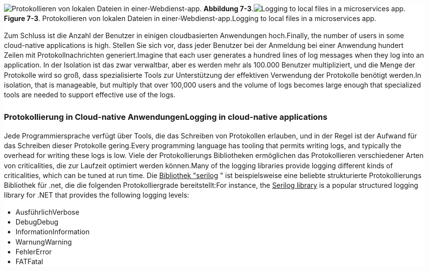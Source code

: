 <span data-ttu-id="bff96-126">![Protokollieren von lokalen Dateien in einer-Webdienst-app. ](./media/local-log-file-per-service.png)
 **Abbildung 7-3**.</span><span class="sxs-lookup"><span data-stu-id="bff96-126">![Logging to local files in a microservices app.](./media/local-log-file-per-service.png)
**Figure 7-3**.</span></span> <span data-ttu-id="bff96-127">Protokollieren von lokalen Dateien in einer-Webdienst-app.</span><span class="sxs-lookup"><span data-stu-id="bff96-127">Logging to local files in a microservices app.</span></span>

<span data-ttu-id="bff96-128">Zum Schluss ist die Anzahl der Benutzer in einigen cloudbasierten Anwendungen hoch.</span><span class="sxs-lookup"><span data-stu-id="bff96-128">Finally, the number of users in some cloud-native applications is high.</span></span> <span data-ttu-id="bff96-129">Stellen Sie sich vor, dass jeder Benutzer bei der Anmeldung bei einer Anwendung hundert Zeilen mit Protokollnachrichten generiert.</span><span class="sxs-lookup"><span data-stu-id="bff96-129">Imagine that each user generates a hundred lines of log messages when they log into an application.</span></span> <span data-ttu-id="bff96-130">In der Isolation ist das zwar verwaltbar, aber es werden mehr als 100.000 Benutzer multipliziert, und die Menge der Protokolle wird so groß, dass spezialisierte Tools zur Unterstützung der effektiven Verwendung der Protokolle benötigt werden.</span><span class="sxs-lookup"><span data-stu-id="bff96-130">In isolation, that is manageable, but multiply that over 100,000 users and the volume of logs becomes large enough that specialized tools are needed to support effective use of the logs.</span></span>

### <a name="logging-in-cloud-native-applications"></a><span data-ttu-id="bff96-131">Protokollierung in Cloud-native Anwendungen</span><span class="sxs-lookup"><span data-stu-id="bff96-131">Logging in cloud-native applications</span></span>

<span data-ttu-id="bff96-132">Jede Programmiersprache verfügt über Tools, die das Schreiben von Protokollen erlauben, und in der Regel ist der Aufwand für das Schreiben dieser Protokolle gering.</span><span class="sxs-lookup"><span data-stu-id="bff96-132">Every programming language has tooling that permits writing logs, and typically the overhead for writing these logs is low.</span></span> <span data-ttu-id="bff96-133">Viele der Protokollierungs Bibliotheken ermöglichen das Protokollieren verschiedener Arten von criticalities, die zur Laufzeit optimiert werden können.</span><span class="sxs-lookup"><span data-stu-id="bff96-133">Many of the logging libraries provide logging different kinds of criticalities, which can be tuned at run time.</span></span> <span data-ttu-id="bff96-134">Die [Bibliothek "serilog](https://serilog.net/) " ist beispielsweise eine beliebte strukturierte Protokollierungs Bibliothek für .net, die die folgenden Protokolliergrade bereitstellt:</span><span class="sxs-lookup"><span data-stu-id="bff96-134">For instance, the [Serilog library](https://serilog.net/) is a popular structured logging library for .NET that provides the following logging levels:</span></span>

* <span data-ttu-id="bff96-135">Ausführlich</span><span class="sxs-lookup"><span data-stu-id="bff96-135">Verbose</span></span>
* <span data-ttu-id="bff96-136">Debug</span><span class="sxs-lookup"><span data-stu-id="bff96-136">Debug</span></span>
* <span data-ttu-id="bff96-137">Information</span><span class="sxs-lookup"><span data-stu-id="bff96-137">Information</span></span>
* <span data-ttu-id="bff96-138">Warnung</span><span class="sxs-lookup"><span data-stu-id="bff96-138">Warning</span></span>
* <span data-ttu-id="bff96-139">Fehler</span><span class="sxs-lookup"><span data-stu-id="bff96-139">Error</span></span>
* <span data-ttu-id="bff96-140">FAT</span><span class="sxs-lookup"><span data-stu-id="bff96-140">Fatal</span></span>
